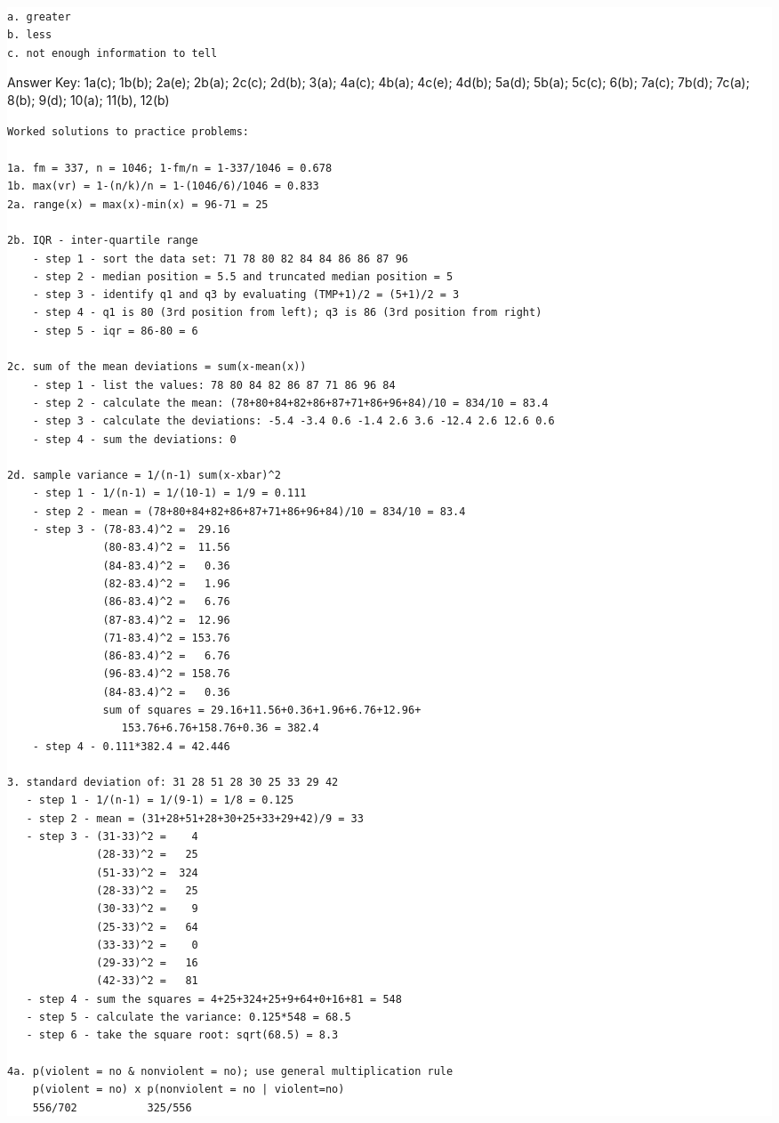 ```rout
a. greater
b. less
c. not enough information to tell
```

Answer Key: 1a(c); 1b(b); 2a(e); 2b(a); 2c(c); 2d(b); 3(a); 4a(c); 4b(a); 4c(e); 4d(b); 5a(d); 5b(a); 5c(c); 6(b); 7a(c); 7b(d); 7c(a); 8(b); 9(d); 10(a); 11(b), 12(b)

```rout
Worked solutions to practice problems:

1a. fm = 337, n = 1046; 1-fm/n = 1-337/1046 = 0.678
1b. max(vr) = 1-(n/k)/n = 1-(1046/6)/1046 = 0.833
2a. range(x) = max(x)-min(x) = 96-71 = 25

2b. IQR - inter-quartile range
    - step 1 - sort the data set: 71 78 80 82 84 84 86 86 87 96
    - step 2 - median position = 5.5 and truncated median position = 5
    - step 3 - identify q1 and q3 by evaluating (TMP+1)/2 = (5+1)/2 = 3
    - step 4 - q1 is 80 (3rd position from left); q3 is 86 (3rd position from right)
    - step 5 - iqr = 86-80 = 6

2c. sum of the mean deviations = sum(x-mean(x))
    - step 1 - list the values: 78 80 84 82 86 87 71 86 96 84
    - step 2 - calculate the mean: (78+80+84+82+86+87+71+86+96+84)/10 = 834/10 = 83.4
    - step 3 - calculate the deviations: -5.4 -3.4 0.6 -1.4 2.6 3.6 -12.4 2.6 12.6 0.6
    - step 4 - sum the deviations: 0

2d. sample variance = 1/(n-1) sum(x-xbar)^2
    - step 1 - 1/(n-1) = 1/(10-1) = 1/9 = 0.111
    - step 2 - mean = (78+80+84+82+86+87+71+86+96+84)/10 = 834/10 = 83.4
    - step 3 - (78-83.4)^2 =  29.16
               (80-83.4)^2 =  11.56
               (84-83.4)^2 =   0.36
               (82-83.4)^2 =   1.96
               (86-83.4)^2 =   6.76
               (87-83.4)^2 =  12.96
               (71-83.4)^2 = 153.76
               (86-83.4)^2 =   6.76
               (96-83.4)^2 = 158.76
               (84-83.4)^2 =   0.36
               sum of squares = 29.16+11.56+0.36+1.96+6.76+12.96+
                  153.76+6.76+158.76+0.36 = 382.4
    - step 4 - 0.111*382.4 = 42.446

3. standard deviation of: 31 28 51 28 30 25 33 29 42
   - step 1 - 1/(n-1) = 1/(9-1) = 1/8 = 0.125
   - step 2 - mean = (31+28+51+28+30+25+33+29+42)/9 = 33
   - step 3 - (31-33)^2 =    4
              (28-33)^2 =   25
              (51-33)^2 =  324
              (28-33)^2 =   25
              (30-33)^2 =    9
              (25-33)^2 =   64
              (33-33)^2 =    0
              (29-33)^2 =   16
              (42-33)^2 =   81
   - step 4 - sum the squares = 4+25+324+25+9+64+0+16+81 = 548
   - step 5 - calculate the variance: 0.125*548 = 68.5
   - step 6 - take the square root: sqrt(68.5) = 8.3

4a. p(violent = no & nonviolent = no); use general multiplication rule
    p(violent = no) x p(nonviolent = no | violent=no)
    556/702           325/556                        
```